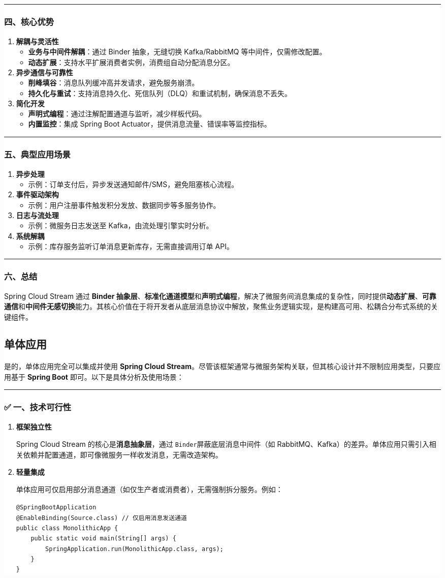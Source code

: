 ------

### 四、核心优势

1. **解耦与灵活性**
   - **业务与中间件解耦**：通过 Binder 抽象，无缝切换 Kafka/RabbitMQ 等中间件，仅需修改配置。
   - **动态扩展**：支持水平扩展消费者实例，消费组自动分配消息分区。
2. **异步通信与可靠性**
   - **削峰填谷**：消息队列缓冲高并发请求，避免服务崩溃。
   - **持久化与重试**：支持消息持久化、死信队列（DLQ）和重试机制，确保消息不丢失。
3. **简化开发**
   - **声明式编程**：通过注解配置通道与监听，减少样板代码。
   - **内置监控**：集成 Spring Boot Actuator，提供消息流量、错误率等监控指标。

------

### 五、典型应用场景

1. **异步处理**
   - 示例：订单支付后，异步发送通知邮件/SMS，避免阻塞核心流程。
2. **事件驱动架构**
   - 示例：用户注册事件触发积分发放、数据同步等多服务协作。
3. **日志与流处理**
   - 示例：微服务日志发送至 Kafka，由流处理引擎实时分析。
4. **系统解耦**
   - 示例：库存服务监听订单消息更新库存，无需直接调用订单 API。

------

### 六、总结

Spring Cloud Stream 通过 **Binder 抽象层**、**标准化通道模型**和**声明式编程**，解决了微服务间消息集成的复杂性，同时提供**动态扩展**、**可靠通信**和**中间件无感切换**能力。其核心价值在于将开发者从底层消息协议中解放，聚焦业务逻辑实现，是构建高可用、松耦合分布式系统的关键组件。

## 单体应用

是的，单体应用完全可以集成并使用 **Spring Cloud Stream**。尽管该框架通常与微服务架构关联，但其核心设计并不限制应用类型，只要应用基于 **Spring Boot** 即可。以下是具体分析及使用场景：

------

### ✅ **一、技术可行性**

1. **框架独立性**

   Spring Cloud Stream 的核心是**消息抽象层**，通过 `Binder`屏蔽底层消息中间件（如 RabbitMQ、Kafka）的差异。单体应用只需引入相关依赖并配置通道，即可像微服务一样收发消息，无需改造架构。

2. **轻量集成**

   单体应用可仅启用部分消息通道（如仅生产者或消费者），无需强制拆分服务。例如：

   ```
   @SpringBootApplication
   @EnableBinding(Source.class) // 仅启用消息发送通道
   public class MonolithicApp {
       public static void main(String[] args) {
           SpringApplication.run(MonolithicApp.class, args);
       }
   }
   ```
